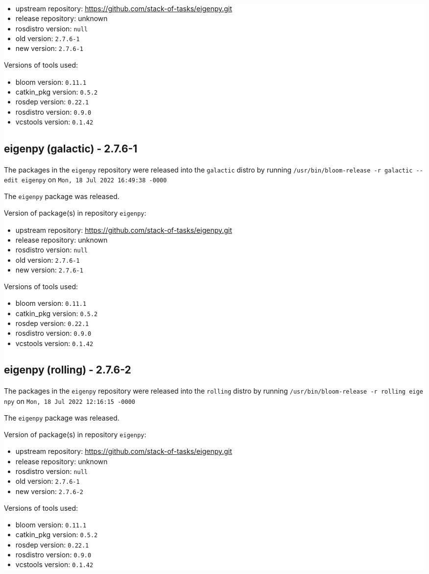 - upstream repository: https://github.com/stack-of-tasks/eigenpy.git
- release repository: unknown
- rosdistro version: `null`
- old version: `2.7.6-1`
- new version: `2.7.6-1`

Versions of tools used:

- bloom version: `0.11.1`
- catkin_pkg version: `0.5.2`
- rosdep version: `0.22.1`
- rosdistro version: `0.9.0`
- vcstools version: `0.1.42`


## eigenpy (galactic) - 2.7.6-1

The packages in the `eigenpy` repository were released into the `galactic` distro by running `/usr/bin/bloom-release -r galactic --edit eigenpy` on `Mon, 18 Jul 2022 16:49:38 -0000`

The `eigenpy` package was released.

Version of package(s) in repository `eigenpy`:

- upstream repository: https://github.com/stack-of-tasks/eigenpy.git
- release repository: unknown
- rosdistro version: `null`
- old version: `2.7.6-1`
- new version: `2.7.6-1`

Versions of tools used:

- bloom version: `0.11.1`
- catkin_pkg version: `0.5.2`
- rosdep version: `0.22.1`
- rosdistro version: `0.9.0`
- vcstools version: `0.1.42`


## eigenpy (rolling) - 2.7.6-2

The packages in the `eigenpy` repository were released into the `rolling` distro by running `/usr/bin/bloom-release -r rolling eigenpy` on `Mon, 18 Jul 2022 12:16:15 -0000`

The `eigenpy` package was released.

Version of package(s) in repository `eigenpy`:

- upstream repository: https://github.com/stack-of-tasks/eigenpy.git
- release repository: unknown
- rosdistro version: `null`
- old version: `2.7.6-1`
- new version: `2.7.6-2`

Versions of tools used:

- bloom version: `0.11.1`
- catkin_pkg version: `0.5.2`
- rosdep version: `0.22.1`
- rosdistro version: `0.9.0`
- vcstools version: `0.1.42`

